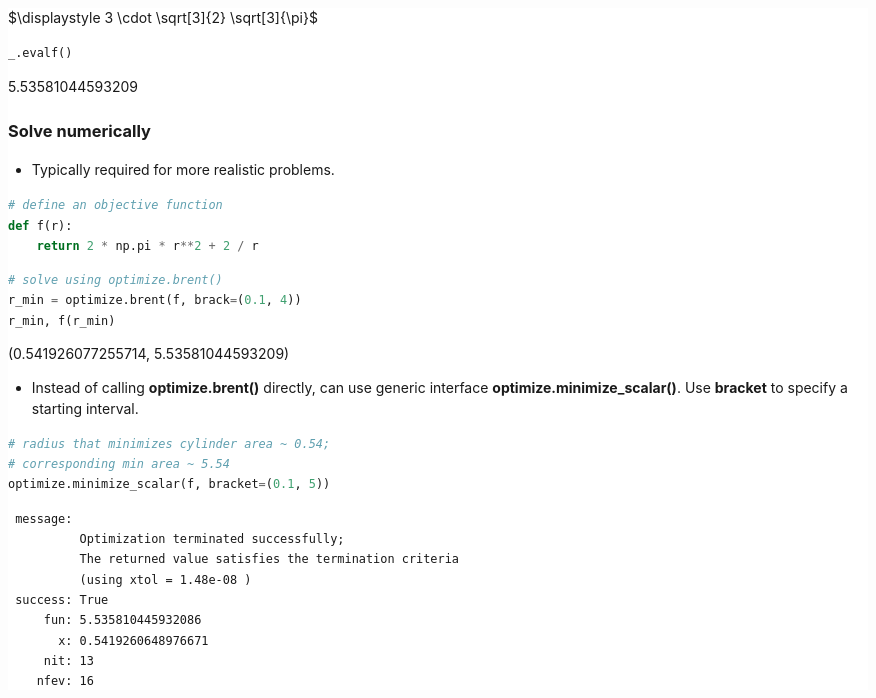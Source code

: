 

$\displaystyle 3 \cdot \sqrt[3]{2} \sqrt[3]{\pi}$




```python
_.evalf()
```




$\displaystyle 5.53581044593209$



### Solve numerically
* Typically required for more realistic problems.


```python
# define an objective function
def f(r):
    return 2 * np.pi * r**2 + 2 / r
```


```python
# solve using optimize.brent()
r_min = optimize.brent(f, brack=(0.1, 4))
r_min, f(r_min)
```




$\displaystyle \left( 0.541926077255714, \  5.53581044593209\right)$



* Instead of calling __optimize.brent()__ directly, can use generic interface __optimize.minimize_scalar()__. Use __bracket__ to specify a starting interval.


```python
# radius that minimizes cylinder area ~ 0.54;
# corresponding min area ~ 5.54
optimize.minimize_scalar(f, bracket=(0.1, 5))
```




     message: 
              Optimization terminated successfully;
              The returned value satisfies the termination criteria
              (using xtol = 1.48e-08 )
     success: True
         fun: 5.535810445932086
           x: 0.5419260648976671
         nit: 13
        nfev: 16

